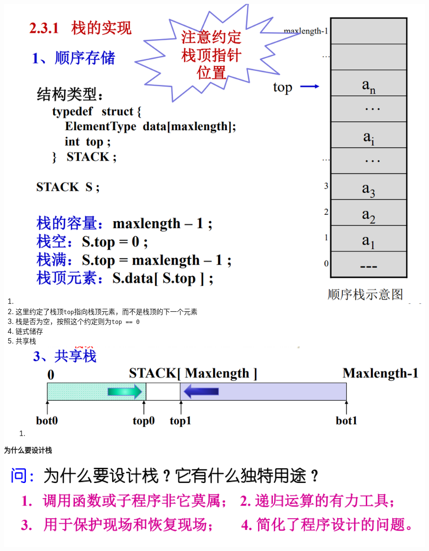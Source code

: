    1. ![image-20210531204716942](notes.assets/image-20210531204716942.png)
   2. 这里约定了栈顶`top`指向栈顶元素，而不是栈顶的下一个元素
   3. 栈是否为空，按照这个约定则为`top == 0`
2. 链式储存
3. 共享栈
   1. ![image-20210531205041622](notes.assets/image-20210531205041622.png)

**为什么要设计栈**

![image-20210531204908551](notes.assets/image-20210531204908551.png)
